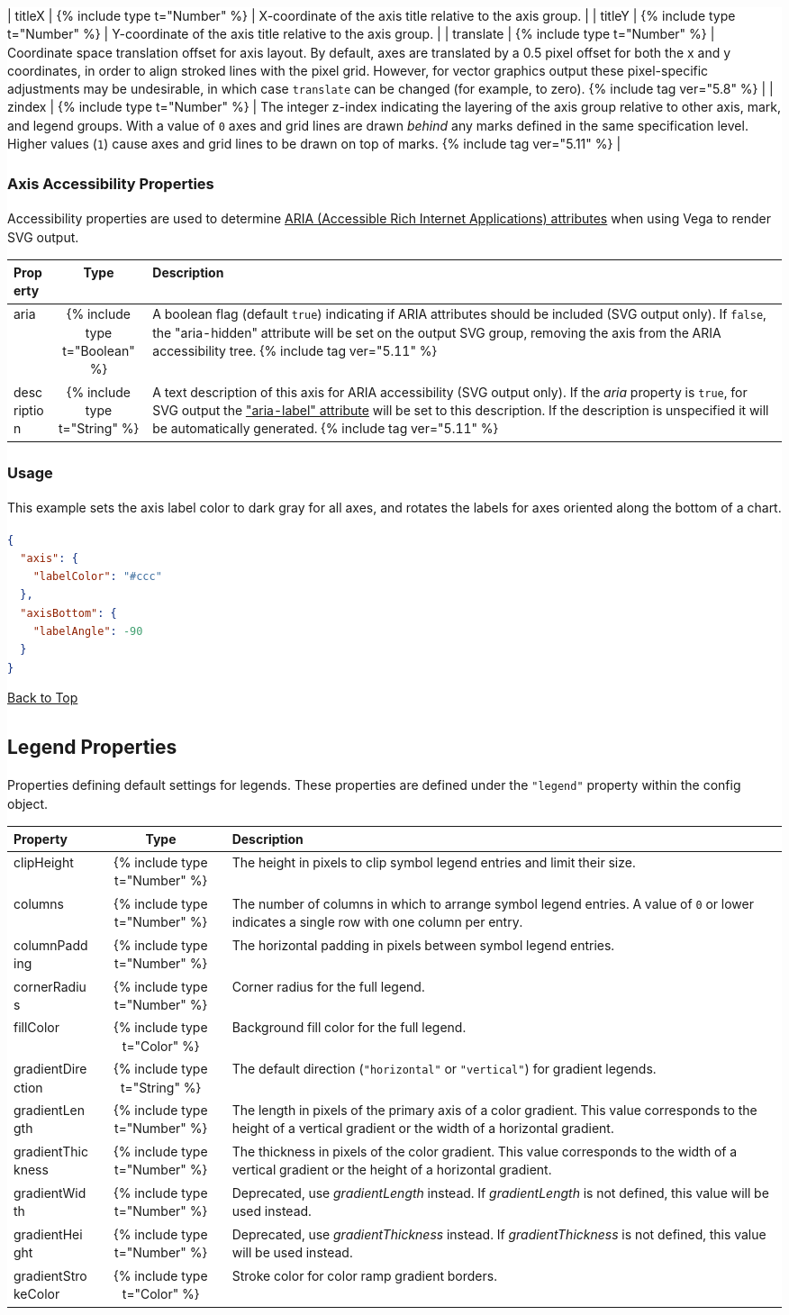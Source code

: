| titleX          | {% include type t="Number" %}   | X-coordinate of the axis title relative to the axis group. |
| titleY          | {% include type t="Number" %}   | Y-coordinate of the axis title relative to the axis group. |
| translate       | {% include type t="Number" %}   | Coordinate space translation offset for axis layout. By default, axes are translated by a 0.5 pixel offset for both the x and y coordinates, in order to align stroked lines with the pixel grid. However, for vector graphics output these pixel-specific adjustments may be undesirable, in which case `translate` can be changed (for example, to zero). {% include tag ver="5.8" %} |
| zindex          | {% include type t="Number" %}   | The integer z-index indicating the layering of the axis group relative to other axis, mark, and legend groups. With a value of `0` axes and grid lines are drawn _behind_ any marks defined in the same specification level. Higher values (`1`) cause axes and grid lines to be drawn on top of marks. {% include tag ver="5.11" %} |

### <a name="axes-accessibility"></a>Axis Accessibility Properties

Accessibility properties are used to determine [ARIA (Accessible Rich Internet Applications) attributes](https://developer.mozilla.org/en-US/docs/Web/Accessibility/ARIA) when using Vega to render SVG output.

| Property              | Type                            | Description    |
| :-------------------- | :-----------------------------: | :------------- |
| aria                  | {% include type t="Boolean" %}  | A boolean flag (default `true`) indicating if ARIA attributes should be included (SVG output only). If `false`, the "aria-hidden" attribute will be set on the output SVG group, removing the axis from the ARIA accessibility tree. {% include tag ver="5.11" %}|
| description           | {% include type t="String" %}   | A text description of this axis for ARIA accessibility (SVG output only). If the *aria* property is `true`, for SVG output the ["aria-label" attribute](https://developer.mozilla.org/en-US/docs/Web/Accessibility/ARIA/ARIA_Techniques/Using_the_aria-label_attribute) will be set to this description. If the description is unspecified it will be automatically generated. {% include tag ver="5.11" %}|

### Usage

This example sets the axis label color to dark gray for all axes, and rotates the labels for axes oriented along the bottom of a chart.

```json
{
  "axis": {
    "labelColor": "#ccc"
  },
  "axisBottom": {
    "labelAngle": -90
  }
}
```

[Back to Top](#reference)


## <a name="legends"></a>Legend Properties

Properties defining default settings for legends. These properties are defined under the `"legend"` property within the config object.

| Property              | Type                            | Description    |
| :-------------------- | :-----------------------------: | :------------- |
| clipHeight            | {% include type t="Number" %}   | The height in pixels to clip symbol legend entries and limit their size. |
| columns               | {% include type t="Number" %}   | The number of columns in which to arrange symbol legend entries. A value of `0` or lower indicates a single row with one column per entry. |
| columnPadding         | {% include type t="Number" %}   | The horizontal padding in pixels between symbol legend entries. |
| cornerRadius          | {% include type t="Number" %}   | Corner radius for the full legend. |
| fillColor             | {% include type t="Color" %}    | Background fill color for the full legend. |
| gradientDirection     | {% include type t="String" %}   | The default direction (`"horizontal"` or `"vertical"`) for gradient legends. |
| gradientLength        | {% include type t="Number" %}   | The length in pixels of the primary axis of a color gradient. This value corresponds to the height of a vertical gradient or the width of a horizontal gradient. |
| gradientThickness     | {% include type t="Number" %}   | The thickness in pixels of the color gradient. This value corresponds to the width of a vertical gradient or the height of a horizontal gradient. |
| gradientWidth         | {% include type t="Number" %}   | Deprecated, use _gradientLength_ instead. If _gradientLength_ is not defined, this value will be used instead. |
| gradientHeight        | {% include type t="Number" %}   | Deprecated, use _gradientThickness_ instead. If _gradientThickness_ is not defined, this value will be used instead. |
| gradientStrokeColor   | {% include type t="Color" %}    | Stroke color for color ramp gradient borders. |